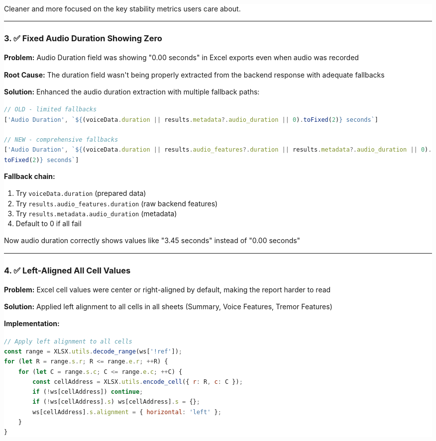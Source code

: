 Cleaner and more focused on the key stability metrics users care about.

---

### 3. ✅ Fixed Audio Duration Showing Zero

**Problem:** Audio Duration field was showing "0.00 seconds" in Excel exports even when audio was recorded

**Root Cause:** The duration field wasn't being properly extracted from the backend response with adequate fallbacks

**Solution:** Enhanced the audio duration extraction with multiple fallback paths:

```javascript
// OLD - limited fallbacks
['Audio Duration', `${(voiceData.duration || results.metadata?.audio_duration || 0).toFixed(2)} seconds`]

// NEW - comprehensive fallbacks
['Audio Duration', `${(voiceData.duration || results.audio_features?.duration || results.metadata?.audio_duration || 0).toFixed(2)} seconds`]
```

**Fallback chain:**
1. Try `voiceData.duration` (prepared data)
2. Try `results.audio_features.duration` (raw backend features)
3. Try `results.metadata.audio_duration` (metadata)
4. Default to 0 if all fail

Now audio duration correctly shows values like "3.45 seconds" instead of "0.00 seconds"

---

### 4. ✅ Left-Aligned All Cell Values

**Problem:** Excel cell values were center or right-aligned by default, making the report harder to read

**Solution:** Applied left alignment to all cells in all sheets (Summary, Voice Features, Tremor Features)

**Implementation:**
```javascript
// Apply left alignment to all cells
const range = XLSX.utils.decode_range(ws['!ref']);
for (let R = range.s.r; R <= range.e.r; ++R) {
    for (let C = range.s.c; C <= range.e.c; ++C) {
        const cellAddress = XLSX.utils.encode_cell({ r: R, c: C });
        if (!ws[cellAddress]) continue;
        if (!ws[cellAddress].s) ws[cellAddress].s = {};
        ws[cellAddress].s.alignment = { horizontal: 'left' };
    }
}
```
